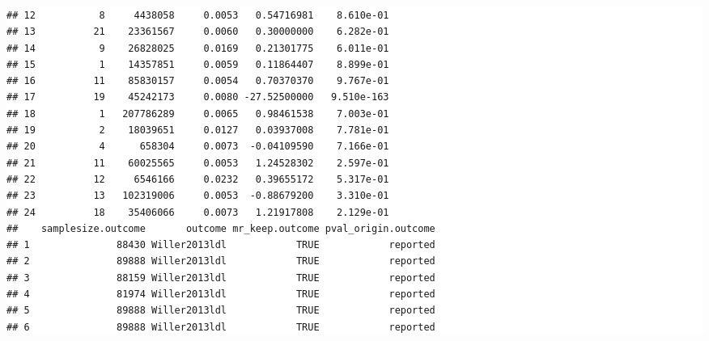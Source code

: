     ## 12           8     4438058     0.0053   0.54716981    8.610e-01
    ## 13          21    23361567     0.0060   0.30000000    6.282e-01
    ## 14           9    26828025     0.0169   0.21301775    6.011e-01
    ## 15           1    14357851     0.0059   0.11864407    8.899e-01
    ## 16          11    85830157     0.0054   0.70370370    9.767e-01
    ## 17          19    45242173     0.0080 -27.52500000   9.510e-163
    ## 18           1   207786289     0.0065   0.98461538    7.003e-01
    ## 19           2    18039651     0.0127   0.03937008    7.781e-01
    ## 20           4      658304     0.0073  -0.04109590    7.166e-01
    ## 21          11    60025565     0.0053   1.24528302    2.597e-01
    ## 22          12     6546166     0.0232   0.39655172    5.317e-01
    ## 23          13   102319006     0.0053  -0.88679200    3.310e-01
    ## 24          18    35406066     0.0073   1.21917808    2.129e-01
    ##    samplesize.outcome       outcome mr_keep.outcome pval_origin.outcome
    ## 1               88430 Willer2013ldl            TRUE            reported
    ## 2               89888 Willer2013ldl            TRUE            reported
    ## 3               88159 Willer2013ldl            TRUE            reported
    ## 4               81974 Willer2013ldl            TRUE            reported
    ## 5               89888 Willer2013ldl            TRUE            reported
    ## 6               89888 Willer2013ldl            TRUE            reported